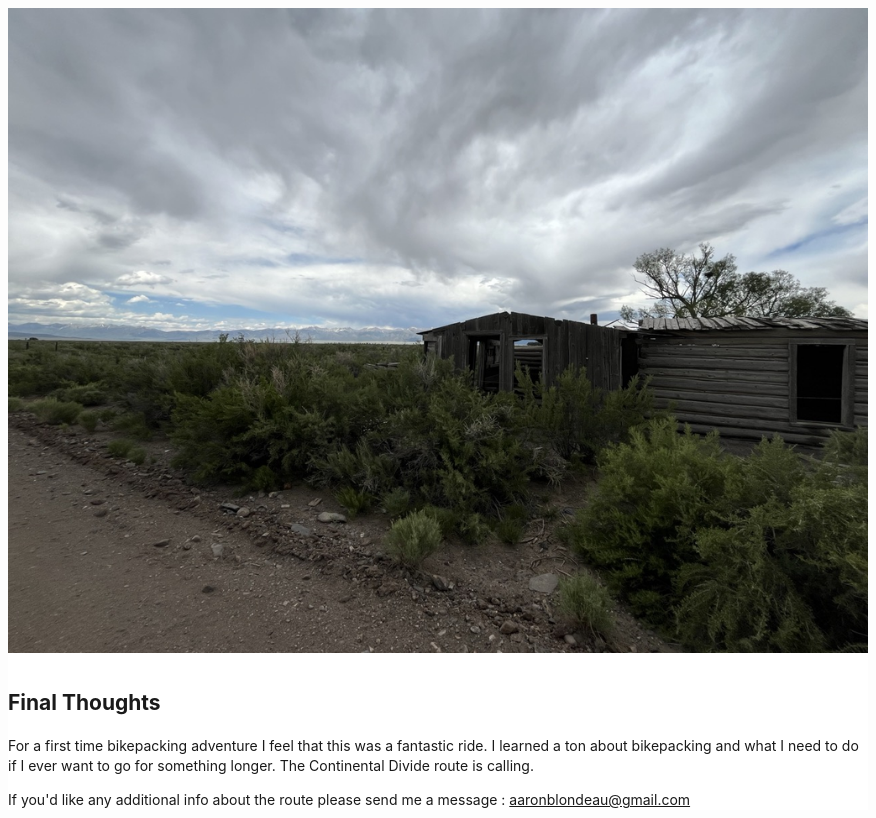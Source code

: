 ![County Road 53](/assets/images/bikepacking_road_53.jpeg)

## Final Thoughts

For a first time bikepacking adventure I feel that this was a fantastic ride. I learned a ton about bikepacking and what I need to do if I ever want to go for something longer. The Continental Divide route is calling.

If you'd like any additional info about the route please send me a message : aaronblondeau@gmail.com
